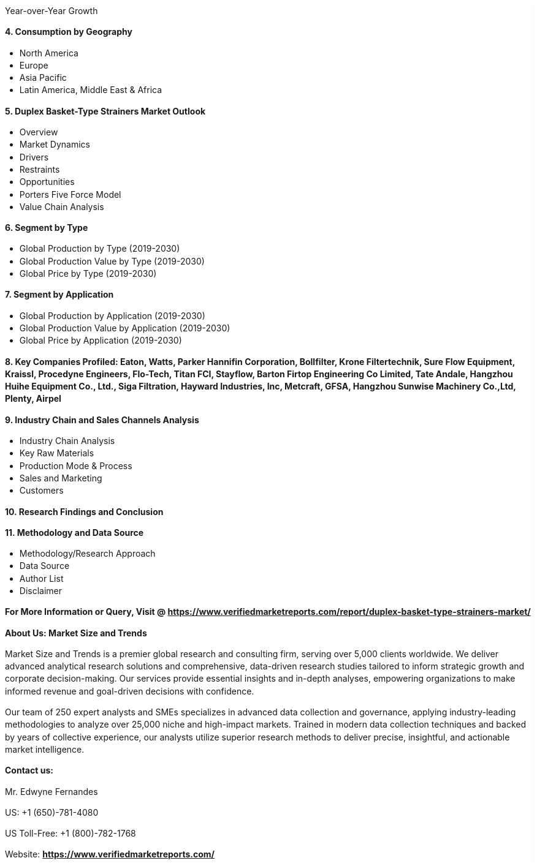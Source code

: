 Year-over-Year Growth</li></ul><p><strong>4. Consumption by Geography</strong></p><ul> <li>North America</li> <li>Europe</li> <li>Asia Pacific</li> <li>Latin America, Middle East &amp; Africa</li></ul><p><strong>5. Duplex Basket-Type Strainers Market Outlook</strong></p><ul><li>Overview</li><li>Market Dynamics</li><li>Drivers</li><li>Restraints</li><li>Opportunities</li><li>Porters Five Force Model</li><li>Value Chain Analysis&nbsp;</li></ul><p><strong>6. Segment by Type</strong></p><ul><li>Global Production by Type (2019-2030)</li><li>Global Production Value by Type (2019-2030)</li><li>Global Price by Type (2019-2030)</li></ul><p><strong>7. Segment by Application</strong></p><ul><li>Global Production by Application (2019-2030)</li><li>Global Production Value by Application (2019-2030)</li><li>Global Price by Application (2019-2030)</li></ul><p><strong>8. Key Companies Profiled: Eaton, Watts, Parker Hannifin Corporation, Bollfilter, Krone Filtertechnik, Sure Flow Equipment, Kraissl, Procedyne Engineers, Flo-Tech, Titan FCI, Stayflow, Barton Firtop Engineering Co Limited, Tate Andale, Hangzhou Huihe Equipment Co., Ltd., Siga Filtration, Hayward Industries, Inc, Metcraft, GFSA, Hangzhou Sunwise Machinery Co.,Ltd, Plenty, Airpel</strong></p><p><strong>9. Industry Chain and Sales Channels Analysis</strong></p><ul><li>Industry Chain Analysis</li><li>Key Raw Materials</li><li>Production Mode &amp; Process</li><li>Sales and Marketing</li><li>Customers</li></ul><p><strong>10. Research Findings and Conclusion</strong></p><p><strong>11. Methodology and Data Source</strong></p><ul><li>Methodology/Research Approach</li><li>Data Source</li><li>Author List</li><li>Disclaimer</li></ul></p><p><strong>For More Information or Query, Visit @ <a href="https://www.verifiedmarketreports.com/report/duplex-basket-type-strainers-market/">https://www.verifiedmarketreports.com/report/duplex-basket-type-strainers-market/</a></strong></p><p><strong>About Us: Market Size and Trends</strong></p><p>Market Size and Trends is a premier global research and consulting firm, serving over 5,000 clients worldwide. We deliver advanced analytical research solutions and comprehensive, data-driven research studies tailored to inform strategic growth and corporate decision-making. Our services provide essential insights and in-depth analyses, empowering organizations to make informed revenue and goal-driven decisions with confidence.</p><p>Our team of 250 expert analysts and SMEs specializes in advanced data collection and governance, applying industry-leading methodologies to analyze over 25,000 niche and high-impact markets. Trained in modern data collection techniques and backed by years of collective experience, our analysts utilize superior research methods to deliver precise, insightful, and actionable market intelligence.</p><p><strong>Contact us:</strong></p><p>Mr. Edwyne Fernandes</p><p>US: +1 (650)-781-4080</p><p>US Toll-Free: +1 (800)-782-1768</p><p>Website: <strong><a href="https://www.verifiedmarketreports.com/">https://www.verifiedmarketreports.com/</a></strong></p>
